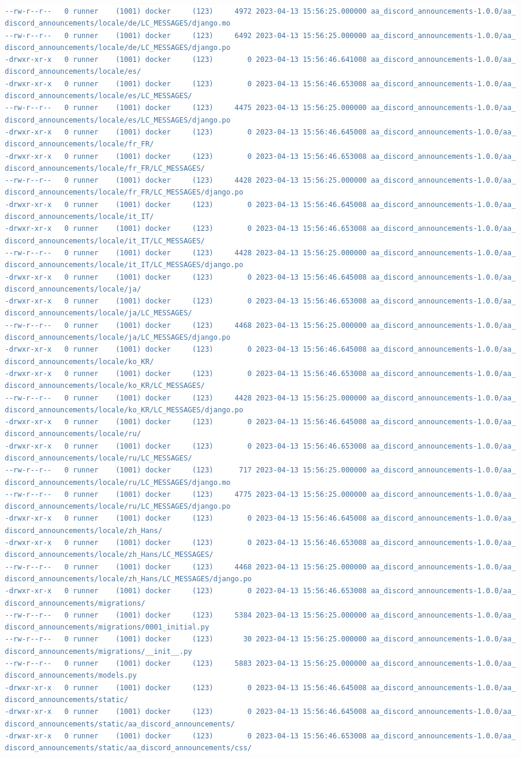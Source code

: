 ```diff
--rw-r--r--   0 runner    (1001) docker     (123)     4972 2023-04-13 15:56:25.000000 aa_discord_announcements-1.0.0/aa_discord_announcements/locale/de/LC_MESSAGES/django.mo
--rw-r--r--   0 runner    (1001) docker     (123)     6492 2023-04-13 15:56:25.000000 aa_discord_announcements-1.0.0/aa_discord_announcements/locale/de/LC_MESSAGES/django.po
-drwxr-xr-x   0 runner    (1001) docker     (123)        0 2023-04-13 15:56:46.641008 aa_discord_announcements-1.0.0/aa_discord_announcements/locale/es/
-drwxr-xr-x   0 runner    (1001) docker     (123)        0 2023-04-13 15:56:46.653008 aa_discord_announcements-1.0.0/aa_discord_announcements/locale/es/LC_MESSAGES/
--rw-r--r--   0 runner    (1001) docker     (123)     4475 2023-04-13 15:56:25.000000 aa_discord_announcements-1.0.0/aa_discord_announcements/locale/es/LC_MESSAGES/django.po
-drwxr-xr-x   0 runner    (1001) docker     (123)        0 2023-04-13 15:56:46.645008 aa_discord_announcements-1.0.0/aa_discord_announcements/locale/fr_FR/
-drwxr-xr-x   0 runner    (1001) docker     (123)        0 2023-04-13 15:56:46.653008 aa_discord_announcements-1.0.0/aa_discord_announcements/locale/fr_FR/LC_MESSAGES/
--rw-r--r--   0 runner    (1001) docker     (123)     4428 2023-04-13 15:56:25.000000 aa_discord_announcements-1.0.0/aa_discord_announcements/locale/fr_FR/LC_MESSAGES/django.po
-drwxr-xr-x   0 runner    (1001) docker     (123)        0 2023-04-13 15:56:46.645008 aa_discord_announcements-1.0.0/aa_discord_announcements/locale/it_IT/
-drwxr-xr-x   0 runner    (1001) docker     (123)        0 2023-04-13 15:56:46.653008 aa_discord_announcements-1.0.0/aa_discord_announcements/locale/it_IT/LC_MESSAGES/
--rw-r--r--   0 runner    (1001) docker     (123)     4428 2023-04-13 15:56:25.000000 aa_discord_announcements-1.0.0/aa_discord_announcements/locale/it_IT/LC_MESSAGES/django.po
-drwxr-xr-x   0 runner    (1001) docker     (123)        0 2023-04-13 15:56:46.645008 aa_discord_announcements-1.0.0/aa_discord_announcements/locale/ja/
-drwxr-xr-x   0 runner    (1001) docker     (123)        0 2023-04-13 15:56:46.653008 aa_discord_announcements-1.0.0/aa_discord_announcements/locale/ja/LC_MESSAGES/
--rw-r--r--   0 runner    (1001) docker     (123)     4468 2023-04-13 15:56:25.000000 aa_discord_announcements-1.0.0/aa_discord_announcements/locale/ja/LC_MESSAGES/django.po
-drwxr-xr-x   0 runner    (1001) docker     (123)        0 2023-04-13 15:56:46.645008 aa_discord_announcements-1.0.0/aa_discord_announcements/locale/ko_KR/
-drwxr-xr-x   0 runner    (1001) docker     (123)        0 2023-04-13 15:56:46.653008 aa_discord_announcements-1.0.0/aa_discord_announcements/locale/ko_KR/LC_MESSAGES/
--rw-r--r--   0 runner    (1001) docker     (123)     4428 2023-04-13 15:56:25.000000 aa_discord_announcements-1.0.0/aa_discord_announcements/locale/ko_KR/LC_MESSAGES/django.po
-drwxr-xr-x   0 runner    (1001) docker     (123)        0 2023-04-13 15:56:46.645008 aa_discord_announcements-1.0.0/aa_discord_announcements/locale/ru/
-drwxr-xr-x   0 runner    (1001) docker     (123)        0 2023-04-13 15:56:46.653008 aa_discord_announcements-1.0.0/aa_discord_announcements/locale/ru/LC_MESSAGES/
--rw-r--r--   0 runner    (1001) docker     (123)      717 2023-04-13 15:56:25.000000 aa_discord_announcements-1.0.0/aa_discord_announcements/locale/ru/LC_MESSAGES/django.mo
--rw-r--r--   0 runner    (1001) docker     (123)     4775 2023-04-13 15:56:25.000000 aa_discord_announcements-1.0.0/aa_discord_announcements/locale/ru/LC_MESSAGES/django.po
-drwxr-xr-x   0 runner    (1001) docker     (123)        0 2023-04-13 15:56:46.645008 aa_discord_announcements-1.0.0/aa_discord_announcements/locale/zh_Hans/
-drwxr-xr-x   0 runner    (1001) docker     (123)        0 2023-04-13 15:56:46.653008 aa_discord_announcements-1.0.0/aa_discord_announcements/locale/zh_Hans/LC_MESSAGES/
--rw-r--r--   0 runner    (1001) docker     (123)     4468 2023-04-13 15:56:25.000000 aa_discord_announcements-1.0.0/aa_discord_announcements/locale/zh_Hans/LC_MESSAGES/django.po
-drwxr-xr-x   0 runner    (1001) docker     (123)        0 2023-04-13 15:56:46.653008 aa_discord_announcements-1.0.0/aa_discord_announcements/migrations/
--rw-r--r--   0 runner    (1001) docker     (123)     5384 2023-04-13 15:56:25.000000 aa_discord_announcements-1.0.0/aa_discord_announcements/migrations/0001_initial.py
--rw-r--r--   0 runner    (1001) docker     (123)       30 2023-04-13 15:56:25.000000 aa_discord_announcements-1.0.0/aa_discord_announcements/migrations/__init__.py
--rw-r--r--   0 runner    (1001) docker     (123)     5883 2023-04-13 15:56:25.000000 aa_discord_announcements-1.0.0/aa_discord_announcements/models.py
-drwxr-xr-x   0 runner    (1001) docker     (123)        0 2023-04-13 15:56:46.645008 aa_discord_announcements-1.0.0/aa_discord_announcements/static/
-drwxr-xr-x   0 runner    (1001) docker     (123)        0 2023-04-13 15:56:46.645008 aa_discord_announcements-1.0.0/aa_discord_announcements/static/aa_discord_announcements/
-drwxr-xr-x   0 runner    (1001) docker     (123)        0 2023-04-13 15:56:46.653008 aa_discord_announcements-1.0.0/aa_discord_announcements/static/aa_discord_announcements/css/
```